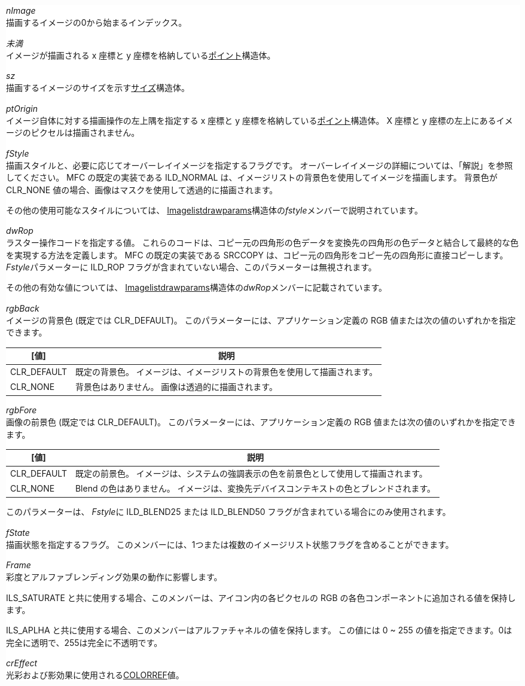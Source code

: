 *nImage*<br/>
描画するイメージの0から始まるインデックス。

*未満*<br/>
イメージが描画される x 座標と y 座標を格納している[ポイント](/previous-versions/dd162805\(v=vs.85\))構造体。

*sz*<br/>
描画するイメージのサイズを示す[サイズ](/windows/win32/api/windef/ns-windef-size)構造体。

*ptOrigin*<br/>
イメージ自体に対する描画操作の左上隅を指定する x 座標と y 座標を格納している[ポイント](/previous-versions/dd162805\(v=vs.85\))構造体。 X 座標と y 座標の左上にあるイメージのピクセルは描画されません。

*fStyle*<br/>
描画スタイルと、必要に応じてオーバーレイイメージを指定するフラグです。 オーバーレイイメージの詳細については、「解説」を参照してください。 MFC の既定の実装である ILD_NORMAL は、イメージリストの背景色を使用してイメージを描画します。 背景色が CLR_NONE 値の場合、画像はマスクを使用して透過的に描画されます。

その他の使用可能なスタイルについては、 [Imagelistdrawparams](/windows/win32/api/commctrl/ns-commctrl-imagelistdrawparams)構造体の*fstyle*メンバーで説明されています。

*dwRop*<br/>
ラスター操作コードを指定する値。 これらのコードは、コピー元の四角形の色データを変換先の四角形の色データと結合して最終的な色を実現する方法を定義します。 MFC の既定の実装である SRCCOPY は、コピー元の四角形をコピー先の四角形に直接コピーします。 *Fstyle*パラメーターに ILD_ROP フラグが含まれていない場合、このパラメーターは無視されます。

その他の有効な値については、 [Imagelistdrawparams](/windows/win32/api/commctrl/ns-commctrl-imagelistdrawparams)構造体の*dwRop*メンバーに記載されています。

*rgbBack*<br/>
イメージの背景色 (既定では CLR_DEFAULT)。 このパラメーターには、アプリケーション定義の RGB 値または次の値のいずれかを指定できます。

|[値]|説明|
|-----------|-------------|
|CLR_DEFAULT|既定の背景色。 イメージは、イメージリストの背景色を使用して描画されます。|
|CLR_NONE|背景色はありません。 画像は透過的に描画されます。|

*rgbFore*<br/>
画像の前景色 (既定では CLR_DEFAULT)。 このパラメーターには、アプリケーション定義の RGB 値または次の値のいずれかを指定できます。

|[値]|説明|
|-----------|-------------|
|CLR_DEFAULT|既定の前景色。 イメージは、システムの強調表示の色を前景色として使用して描画されます。|
|CLR_NONE|Blend の色はありません。 イメージは、変換先デバイスコンテキストの色とブレンドされます。|

このパラメーターは、 *Fstyle*に ILD_BLEND25 または ILD_BLEND50 フラグが含まれている場合にのみ使用されます。

*fState*<br/>
描画状態を指定するフラグ。 このメンバーには、1つまたは複数のイメージリスト状態フラグを含めることができます。

*Frame*<br/>
彩度とアルファブレンディング効果の動作に影響します。

ILS_SATURATE と共に使用する場合、このメンバーは、アイコン内の各ピクセルの RGB の各色コンポーネントに追加される値を保持します。

ILS_APLHA と共に使用する場合、このメンバーはアルファチャネルの値を保持します。 この値には 0 ~ 255 の値を指定できます。0は完全に透明で、255は完全に不透明です。

*crEffect*<br/>
光彩および影効果に使用される[COLORREF](/windows/win32/gdi/colorref)値。
